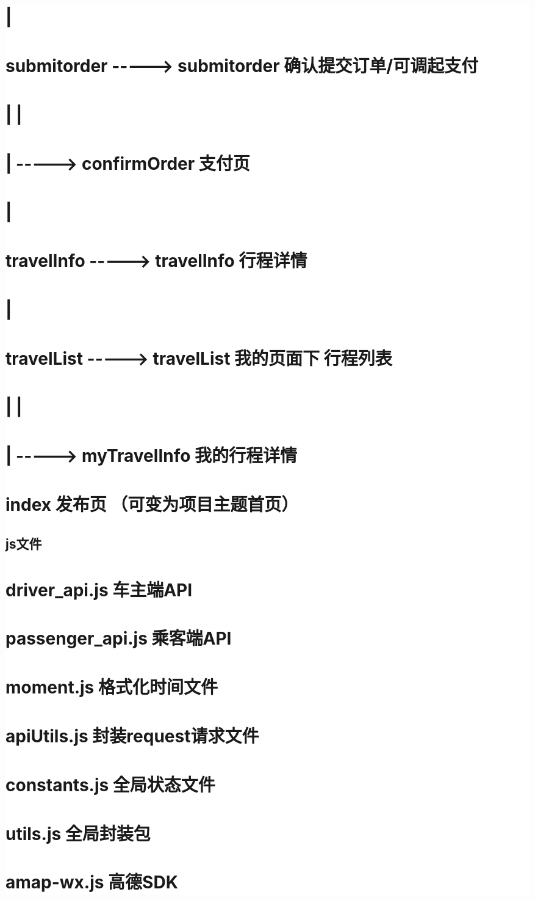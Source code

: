 #    |
#    submitorder -----> submitorder 确认提交订单/可调起支付
# 	 |				       |
#    |			 -----> confirmOrder 支付页
#    |
#    travelInfo  -----> travelInfo 行程详情
#    |
#    travelList  -----> travelList 我的页面下 行程列表
#    |                      |
#    |           -----> myTravelInfo 我的行程详情
#    index 发布页 （可变为项目主题首页） 


## js文件
#  driver_api.js 车主端API
#  passenger_api.js 乘客端API
#  moment.js 格式化时间文件
#  apiUtils.js 封装request请求文件
#  constants.js 全局状态文件
#  utils.js 全局封装包
#  amap-wx.js 高德SDK
